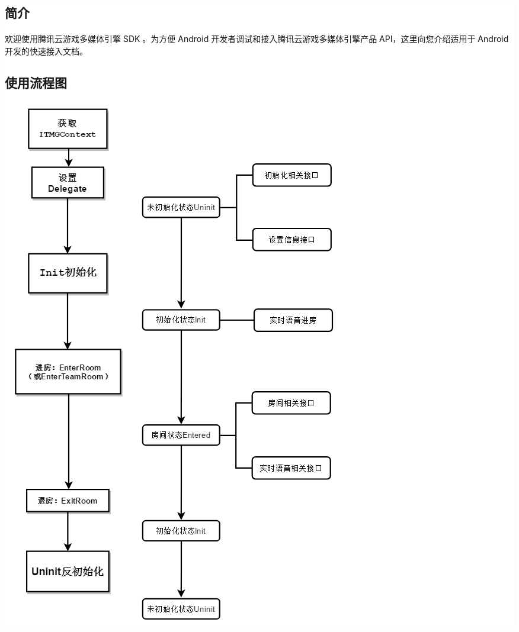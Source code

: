 ## 简介

欢迎使用腾讯云游戏多媒体引擎 SDK 。为方便 Android 开发者调试和接入腾讯云游戏多媒体引擎产品 API，这里向您介绍适用于 Android 开发的快速接入文档。


## 使用流程图
![image](Image/i0.png)
